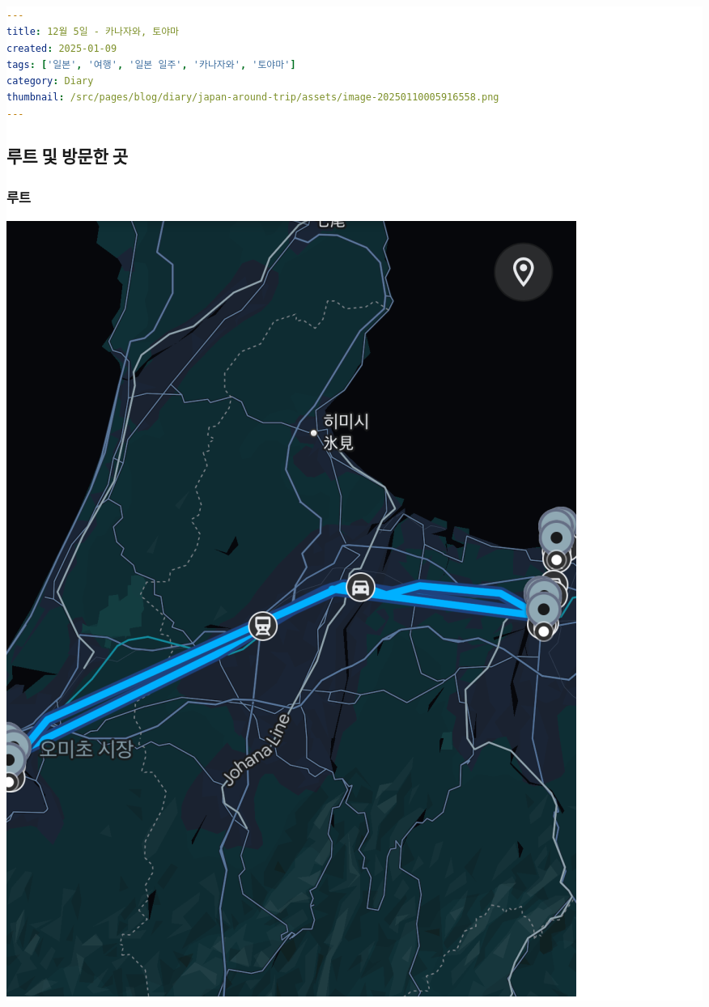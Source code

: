 ```yaml
---
title: 12월 5일 - 카나자와, 토야마
created: 2025-01-09
tags: ['일본', '여행', '일본 일주', '카나자와', '토야마']
category: Diary
thumbnail: /src/pages/blog/diary/japan-around-trip/assets/image-20250110005916558.png
---
```

## 루트 및 방문한 곳 

### 루트

![image-20250109031848240](./assets/image-20250109031848240.png)
